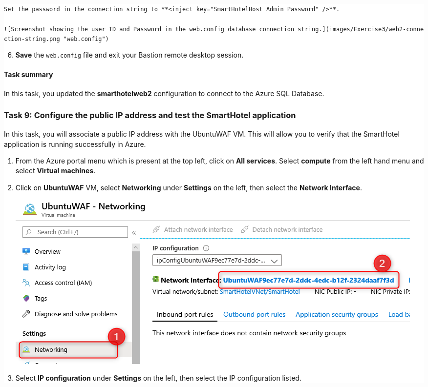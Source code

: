     Set the password in the connection string to **<inject key="SmartHotelHost Admin Password" />**.

    ![Screenshot showing the user ID and Password in the web.config database connection string.](images/Exercise3/web2-connection-string.png "web.config")

6. **Save** the `web.config` file and exit your Bastion remote desktop session.

#### Task summary 

In this task, you updated the **smarthotelweb2** configuration to connect to the Azure SQL Database.

### Task 9: Configure the public IP address and test the SmartHotel application

In this task, you will associate a public IP address with the UbuntuWAF VM. This will allow you to verify that the SmartHotel application is running successfully in Azure.
1. From the Azure portal menu which is present at the top left, click on **All services**. Select **compute** from the left hand menu and select **Virtual machines**.

2. Click on **UbuntuWAF** VM, select **Networking** under **Settings** on the left, then select the **Network Interface**. 

   ![Screenshot showing the path to the NIC of the UbuntuWAF VM.](images/Exercise3/waf-nic.png "Network interface link")

3. Select **IP configuration** under **Settings** on the left, then select the IP configuration listed.

